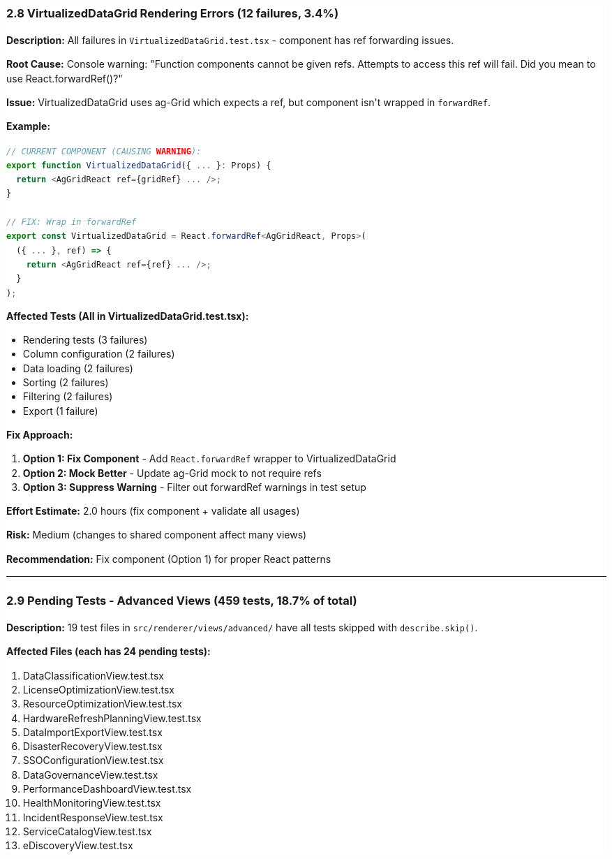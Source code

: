 
### 2.8 VirtualizedDataGrid Rendering Errors (12 failures, 3.4%)

**Description:** All failures in `VirtualizedDataGrid.test.tsx` - component has ref forwarding issues.

**Root Cause:** Console warning: "Function components cannot be given refs. Attempts to access this ref will fail. Did you mean to use React.forwardRef()?"

**Issue:** VirtualizedDataGrid uses ag-Grid which expects a ref, but component isn't wrapped in `forwardRef`.

**Example:**
```typescript
// CURRENT COMPONENT (CAUSING WARNING):
export function VirtualizedDataGrid({ ... }: Props) {
  return <AgGridReact ref={gridRef} ... />;
}

// FIX: Wrap in forwardRef
export const VirtualizedDataGrid = React.forwardRef<AgGridReact, Props>(
  ({ ... }, ref) => {
    return <AgGridReact ref={ref} ... />;
  }
);
```

**Affected Tests (All in VirtualizedDataGrid.test.tsx):**
- Rendering tests (3 failures)
- Column configuration (2 failures)
- Data loading (2 failures)
- Sorting (2 failures)
- Filtering (2 failures)
- Export (1 failure)

**Fix Approach:**
1. **Option 1: Fix Component** - Add `React.forwardRef` wrapper to VirtualizedDataGrid
2. **Option 2: Mock Better** - Update ag-Grid mock to not require refs
3. **Option 3: Suppress Warning** - Filter out forwardRef warnings in test setup

**Effort Estimate:** 2.0 hours (fix component + validate all usages)

**Risk:** Medium (changes to shared component affect many views)

**Recommendation:** Fix component (Option 1) for proper React patterns

---

### 2.9 Pending Tests - Advanced Views (459 tests, 18.7% of total)

**Description:** 19 test files in `src/renderer/views/advanced/` have all tests skipped with `describe.skip()`.

**Affected Files (each has 24 pending tests):**
1. DataClassificationView.test.tsx
2. LicenseOptimizationView.test.tsx
3. ResourceOptimizationView.test.tsx
4. HardwareRefreshPlanningView.test.tsx
5. DataImportExportView.test.tsx
6. DisasterRecoveryView.test.tsx
7. SSOConfigurationView.test.tsx
8. DataGovernanceView.test.tsx
9. PerformanceDashboardView.test.tsx
10. HealthMonitoringView.test.tsx
11. IncidentResponseView.test.tsx
12. ServiceCatalogView.test.tsx
13. eDiscoveryView.test.tsx